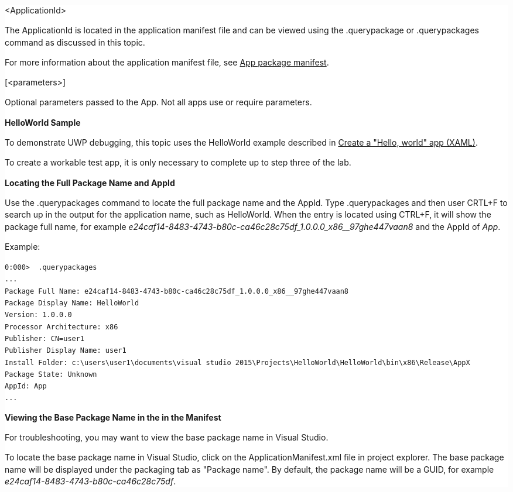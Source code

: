 <tr class="odd">
<td align="left">&lt;ApplicationId&gt;</td>
<td align="left"><p>The ApplicationId is located in the application manifest file and can be viewed using the .querypackage or .querypackages command as discussed in this topic.</p>
<p>For more information about the application manifest file, see <a href="/uwp/schemas/appxpackage/appx-package-manifest" data-raw-source="[App package manifest](/uwp/schemas/appxpackage/appx-package-manifest)">App package manifest</a>.</p></td>
</tr>
<tr class="even">
<td align="left">[&lt;parameters&gt;]</td>
<td align="left"><p>Optional parameters passed to the App. Not all apps use or require parameters.</p></td>
</tr>
</tbody>
</table>

 

**HelloWorld Sample**

To demonstrate UWP debugging, this topic uses the HelloWorld example described in [Create a "Hello, world" app (XAML)](/windows/uwp/get-started/create-a-hello-world-app-xaml-universal).

To create a workable test app, it is only necessary to complete up to step three of the lab.

**Locating the Full Package Name and AppId**

Use the .querypackages command to locate the full package name and the AppId. Type .querypackages and then user CRTL+F to search up in the output for the application name, such as HelloWorld. When the entry is located using CTRL+F, it will show the package full name, for example *e24caf14-8483-4743-b80c-ca46c28c75df\_1.0.0.0\_x86\_\_97ghe447vaan8* and the AppId of *App*.

Example:

```dbgcmd
0:000>  .querypackages 
...
Package Full Name: e24caf14-8483-4743-b80c-ca46c28c75df_1.0.0.0_x86__97ghe447vaan8
Package Display Name: HelloWorld
Version: 1.0.0.0
Processor Architecture: x86
Publisher: CN=user1
Publisher Display Name: user1
Install Folder: c:\users\user1\documents\visual studio 2015\Projects\HelloWorld\HelloWorld\bin\x86\Release\AppX
Package State: Unknown
AppId: App
...
```

**Viewing the Base Package Name in the in the Manifest**

For troubleshooting, you may want to view the base package name in Visual Studio.

To locate the base package name in Visual Studio, click on the ApplicationManifest.xml file in project explorer. The base package name will be displayed under the packaging tab as "Package name". By default, the package name will be a GUID, for example *e24caf14-8483-4743-b80c-ca46c28c75df*.
